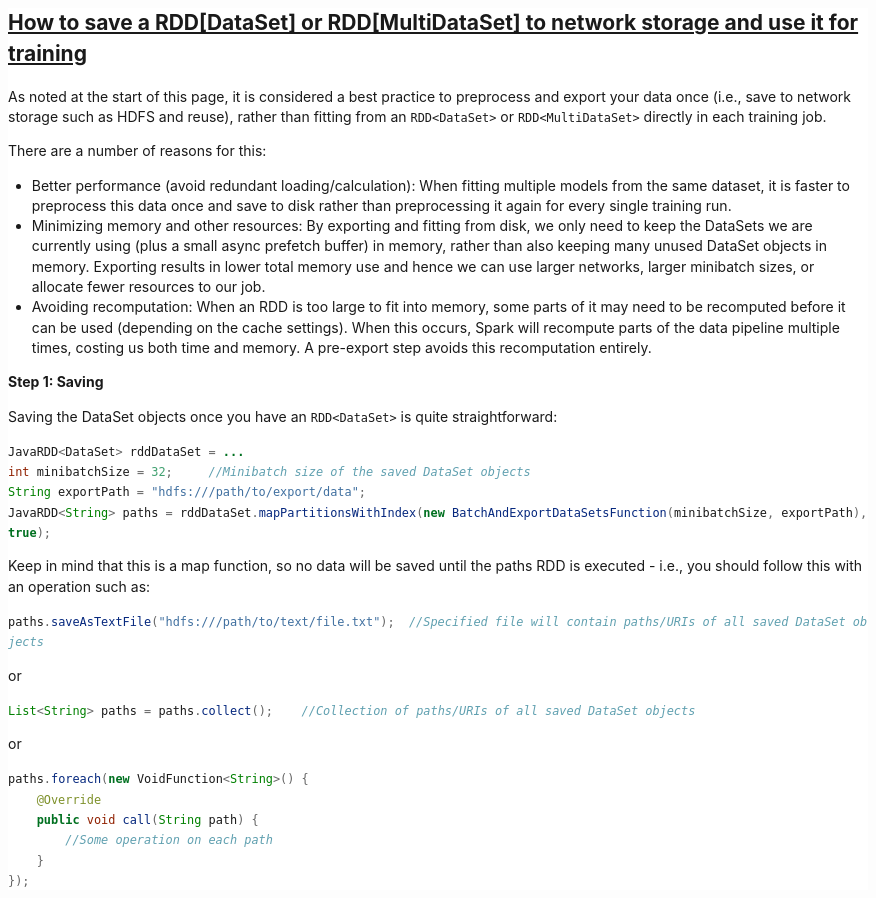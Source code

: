 ## [How to save a RDD\[DataSet\] or RDD\[MultiDataSet\] to network storage and use it for training](data-howto.md)

As noted at the start of this page, it is considered a best practice to preprocess and export your data once \(i.e., save to network storage such as HDFS and reuse\), rather than fitting from an `RDD<DataSet>` or `RDD<MultiDataSet>` directly in each training job.

There are a number of reasons for this:

* Better performance \(avoid redundant loading/calculation\): When fitting multiple models from the same dataset, it is faster to preprocess this data once and save to disk rather than preprocessing it again for every single training run.
* Minimizing memory and other resources: By exporting and fitting from disk, we only need to keep the DataSets we are currently using \(plus a small async prefetch buffer\) in memory, rather than also keeping many unused DataSet objects in memory. Exporting results in lower total memory use and hence we can use larger networks, larger minibatch sizes, or allocate fewer resources to our job.
* Avoiding recomputation: When an RDD is too large to fit into memory, some parts of it may need to be recomputed before it can be used \(depending on the cache settings\). When this occurs, Spark will recompute parts of the data pipeline multiple times, costing us both time and memory. A pre-export step avoids this recomputation entirely.

**Step 1: Saving**

Saving the DataSet objects once you have an `RDD<DataSet>` is quite straightforward:

```java
JavaRDD<DataSet> rddDataSet = ...
int minibatchSize = 32;     //Minibatch size of the saved DataSet objects
String exportPath = "hdfs:///path/to/export/data";
JavaRDD<String> paths = rddDataSet.mapPartitionsWithIndex(new BatchAndExportDataSetsFunction(minibatchSize, exportPath), true);
```

Keep in mind that this is a map function, so no data will be saved until the paths RDD is executed - i.e., you should follow this with an operation such as:

```java
paths.saveAsTextFile("hdfs:///path/to/text/file.txt");  //Specified file will contain paths/URIs of all saved DataSet objects
```

or

```java
List<String> paths = paths.collect();    //Collection of paths/URIs of all saved DataSet objects
```

or

```java
paths.foreach(new VoidFunction<String>() {
    @Override
    public void call(String path) {
        //Some operation on each path
    }
});
```
